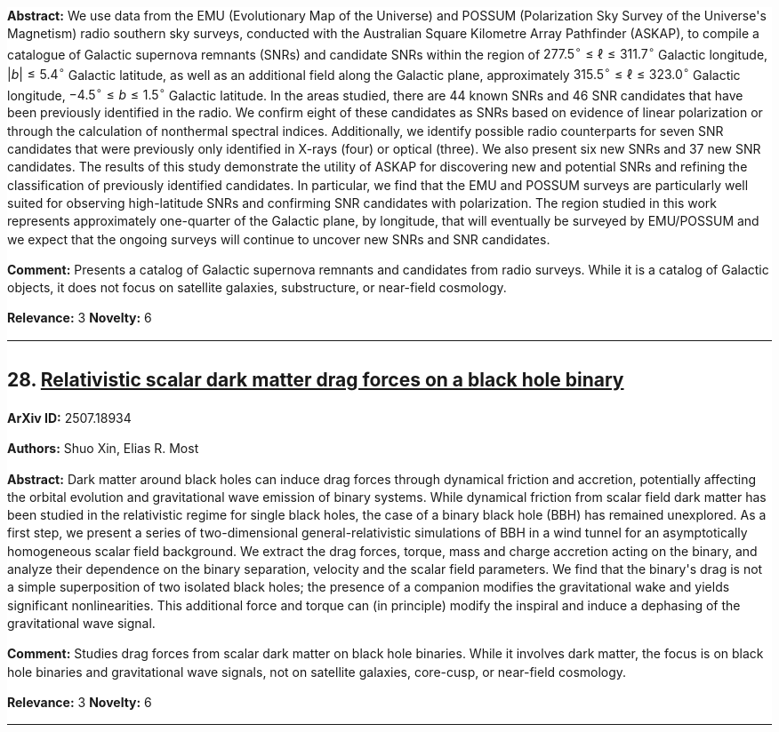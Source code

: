 **Abstract:** We use data from the EMU (Evolutionary Map of the Universe) and POSSUM (Polarization Sky Survey of the Universe's Magnetism) radio southern sky surveys, conducted with the Australian Square Kilometre Array Pathfinder (ASKAP), to compile a catalogue of Galactic supernova remnants (SNRs) and candidate SNRs within the region of $277.5^\circ \leq \ell \leq 311.7^\circ$ Galactic longitude, $|b| \leq 5.4^\circ$ Galactic latitude, as well as an additional field along the Galactic plane, approximately $315.5^\circ \leq \ell \leq 323.0^\circ$ Galactic longitude, $-4.5^\circ \leq b \leq 1.5^\circ$ Galactic latitude. In the areas studied, there are 44 known SNRs and 46 SNR candidates that have been previously identified in the radio. We confirm eight of these candidates as SNRs based on evidence of linear polarization or through the calculation of nonthermal spectral indices. Additionally, we identify possible radio counterparts for seven SNR candidates that were previously only identified in X-rays (four) or optical (three). We also present six new SNRs and 37 new SNR candidates. The results of this study demonstrate the utility of ASKAP for discovering new and potential SNRs and refining the classification of previously identified candidates. In particular, we find that the EMU and POSSUM surveys are particularly well suited for observing high-latitude SNRs and confirming SNR candidates with polarization. The region studied in this work represents approximately one-quarter of the Galactic plane, by longitude, that will eventually be surveyed by EMU/POSSUM and we expect that the ongoing surveys will continue to uncover new SNRs and SNR candidates.

**Comment:** Presents a catalog of Galactic supernova remnants and candidates from radio surveys. While it is a catalog of Galactic objects, it does not focus on satellite galaxies, substructure, or near-field cosmology.

**Relevance:** 3
**Novelty:** 6

---

## 28. [Relativistic scalar dark matter drag forces on a black hole binary](https://arxiv.org/abs/2507.18934) <a id="link28"></a>

**ArXiv ID:** 2507.18934

**Authors:** Shuo Xin, Elias R. Most

**Abstract:** Dark matter around black holes can induce drag forces through dynamical friction and accretion, potentially affecting the orbital evolution and gravitational wave emission of binary systems. While dynamical friction from scalar field dark matter has been studied in the relativistic regime for single black holes, the case of a binary black hole (BBH) has remained unexplored. As a first step, we present a series of two-dimensional general-relativistic simulations of BBH in a wind tunnel for an asymptotically homogeneous scalar field background. We extract the drag forces, torque, mass and charge accretion acting on the binary, and analyze their dependence on the binary separation, velocity and the scalar field parameters. We find that the binary's drag is not a simple superposition of two isolated black holes; the presence of a companion modifies the gravitational wake and yields significant nonlinearities. This additional force and torque can (in principle) modify the inspiral and induce a dephasing of the gravitational wave signal.

**Comment:** Studies drag forces from scalar dark matter on black hole binaries. While it involves dark matter, the focus is on black hole binaries and gravitational wave signals, not on satellite galaxies, core-cusp, or near-field cosmology.

**Relevance:** 3
**Novelty:** 6

---